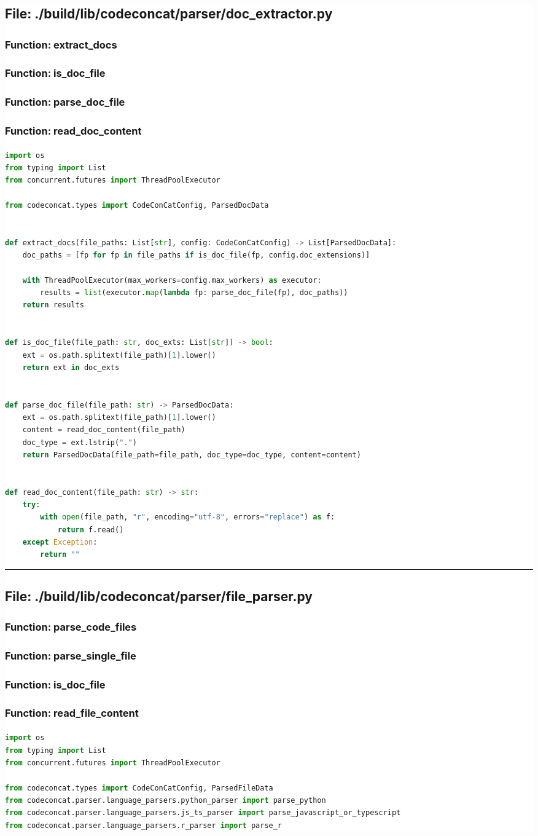 ## File: ./build/lib/codeconcat/parser/doc_extractor.py
### Function: extract_docs
### Function: is_doc_file
### Function: parse_doc_file
### Function: read_doc_content
```python
import os
from typing import List
from concurrent.futures import ThreadPoolExecutor

from codeconcat.types import CodeConCatConfig, ParsedDocData


def extract_docs(file_paths: List[str], config: CodeConCatConfig) -> List[ParsedDocData]:
    doc_paths = [fp for fp in file_paths if is_doc_file(fp, config.doc_extensions)]

    with ThreadPoolExecutor(max_workers=config.max_workers) as executor:
        results = list(executor.map(lambda fp: parse_doc_file(fp), doc_paths))
    return results


def is_doc_file(file_path: str, doc_exts: List[str]) -> bool:
    ext = os.path.splitext(file_path)[1].lower()
    return ext in doc_exts


def parse_doc_file(file_path: str) -> ParsedDocData:
    ext = os.path.splitext(file_path)[1].lower()
    content = read_doc_content(file_path)
    doc_type = ext.lstrip(".")
    return ParsedDocData(file_path=file_path, doc_type=doc_type, content=content)


def read_doc_content(file_path: str) -> str:
    try:
        with open(file_path, "r", encoding="utf-8", errors="replace") as f:
            return f.read()
    except Exception:
        return ""

```

---
## File: ./build/lib/codeconcat/parser/file_parser.py
### Function: parse_code_files
### Function: parse_single_file
### Function: is_doc_file
### Function: read_file_content
```python
import os
from typing import List
from concurrent.futures import ThreadPoolExecutor

from codeconcat.types import CodeConCatConfig, ParsedFileData
from codeconcat.parser.language_parsers.python_parser import parse_python
from codeconcat.parser.language_parsers.js_ts_parser import parse_javascript_or_typescript
from codeconcat.parser.language_parsers.r_parser import parse_r
```